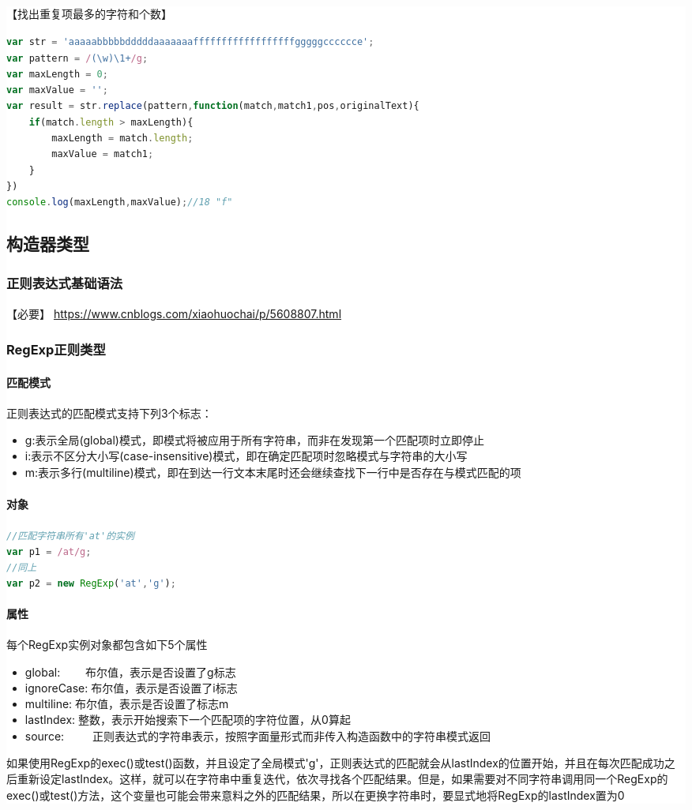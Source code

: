 【找出重复项最多的字符和个数】
```js
var str = 'aaaaabbbbbdddddaaaaaaaffffffffffffffffffgggggcccccce';
var pattern = /(\w)\1+/g;
var maxLength = 0;
var maxValue = '';
var result = str.replace(pattern,function(match,match1,pos,originalText){
    if(match.length > maxLength){
        maxLength = match.length;
        maxValue = match1;
    }
})
console.log(maxLength,maxValue);//18 "f"
```

## 构造器类型

### 正则表达式基础语法

【必要】 https://www.cnblogs.com/xiaohuochai/p/5608807.html

### RegExp正则类型

#### 匹配模式

正则表达式的匹配模式支持下列3个标志：

* g:表示全局(global)模式，即模式将被应用于所有字符串，而非在发现第一个匹配项时立即停止
* i:表示不区分大小写(case-insensitive)模式，即在确定匹配项时忽略模式与字符串的大小写
* m:表示多行(multiline)模式，即在到达一行文本末尾时还会继续查找下一行中是否存在与模式匹配的项

#### 对象

```js
//匹配字符串所有'at'的实例
var p1 = /at/g;
//同上
var p2 = new RegExp('at','g');
```

#### 属性

每个RegExp实例对象都包含如下5个属性

* global:　　  布尔值，表示是否设置了g标志
* ignoreCase:  布尔值，表示是否设置了i标志
* multiline:   布尔值，表示是否设置了标志m
* lastIndex:   整数，表示开始搜索下一个匹配项的字符位置，从0算起
* source: 　　 正则表达式的字符串表示，按照字面量形式而非传入构造函数中的字符串模式返回

如果使用RegExp的exec()或test()函数，并且设定了全局模式'g'，正则表达式的匹配就会从lastIndex的位置开始，并且在每次匹配成功之后重新设定lastIndex。这样，就可以在字符串中重复迭代，依次寻找各个匹配结果。但是，如果需要对不同字符串调用同一个RegExp的exec()或test()方法，这个变量也可能会带来意料之外的匹配结果，所以在更换字符串时，要显式地将RegExp的lastIndex置为0
